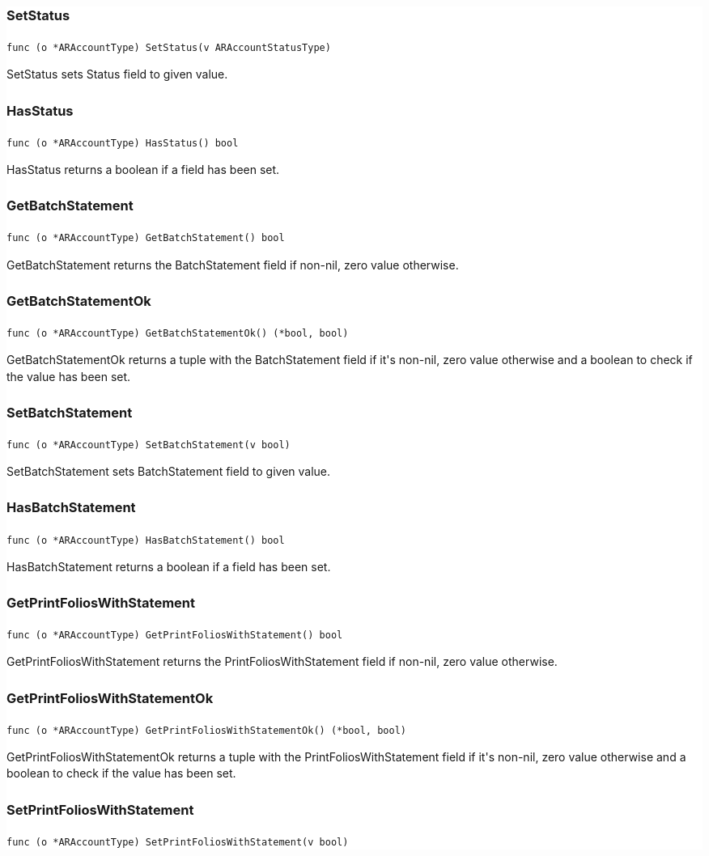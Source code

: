 ### SetStatus

`func (o *ARAccountType) SetStatus(v ARAccountStatusType)`

SetStatus sets Status field to given value.

### HasStatus

`func (o *ARAccountType) HasStatus() bool`

HasStatus returns a boolean if a field has been set.

### GetBatchStatement

`func (o *ARAccountType) GetBatchStatement() bool`

GetBatchStatement returns the BatchStatement field if non-nil, zero value otherwise.

### GetBatchStatementOk

`func (o *ARAccountType) GetBatchStatementOk() (*bool, bool)`

GetBatchStatementOk returns a tuple with the BatchStatement field if it's non-nil, zero value otherwise
and a boolean to check if the value has been set.

### SetBatchStatement

`func (o *ARAccountType) SetBatchStatement(v bool)`

SetBatchStatement sets BatchStatement field to given value.

### HasBatchStatement

`func (o *ARAccountType) HasBatchStatement() bool`

HasBatchStatement returns a boolean if a field has been set.

### GetPrintFoliosWithStatement

`func (o *ARAccountType) GetPrintFoliosWithStatement() bool`

GetPrintFoliosWithStatement returns the PrintFoliosWithStatement field if non-nil, zero value otherwise.

### GetPrintFoliosWithStatementOk

`func (o *ARAccountType) GetPrintFoliosWithStatementOk() (*bool, bool)`

GetPrintFoliosWithStatementOk returns a tuple with the PrintFoliosWithStatement field if it's non-nil, zero value otherwise
and a boolean to check if the value has been set.

### SetPrintFoliosWithStatement

`func (o *ARAccountType) SetPrintFoliosWithStatement(v bool)`
